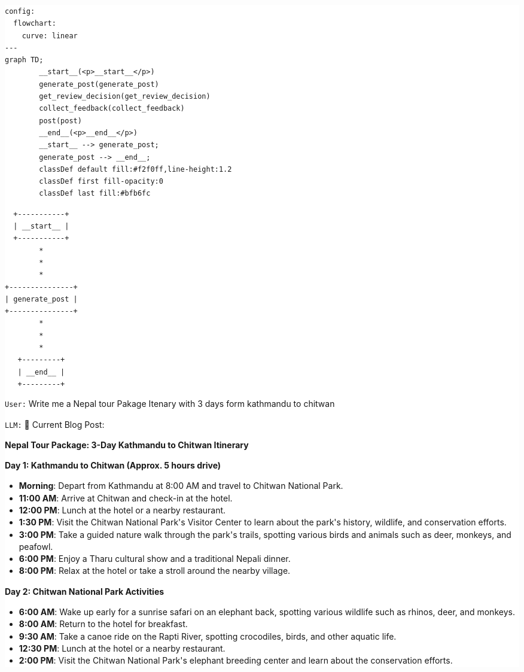 ```---
config:
  flowchart:
    curve: linear
---
graph TD;
        __start__(<p>__start__</p>)
        generate_post(generate_post)
        get_review_decision(get_review_decision)
        collect_feedback(collect_feedback)
        post(post)
        __end__(<p>__end__</p>)
        __start__ --> generate_post;
        generate_post --> __end__;
        classDef default fill:#f2f0ff,line-height:1.2
        classDef first fill-opacity:0
        classDef last fill:#bfb6fc
```

```
  +-----------+    
  | __start__ |    
  +-----------+    
        *          
        *          
        *          
+---------------+  
| generate_post |  
+---------------+  
        *          
        *          
        *          
   +---------+     
   | __end__ |     
   +---------+     
```
```User:``` Write me a Nepal tour Pakage Itenary with 3 days form kathmandu to chitwan

```LLM:```
📢 Current Blog Post:

**Nepal Tour Package: 3-Day Kathmandu to Chitwan Itinerary**

**Day 1: Kathmandu to Chitwan (Approx. 5 hours drive)**

- **Morning**: Depart from Kathmandu at 8:00 AM and travel to Chitwan National Park.
- **11:00 AM**: Arrive at Chitwan and check-in at the hotel.
- **12:00 PM**: Lunch at the hotel or a nearby restaurant.
- **1:30 PM**: Visit the Chitwan National Park's Visitor Center to learn about the park's history, wildlife, and conservation efforts.
- **3:00 PM**: Take a guided nature walk through the park's trails, spotting various birds and animals such as deer, monkeys, and peafowl.
- **6:00 PM**: Enjoy a Tharu cultural show and a traditional Nepali dinner.
- **8:00 PM**: Relax at the hotel or take a stroll around the nearby village.

**Day 2: Chitwan National Park Activities**

- **6:00 AM**: Wake up early for a sunrise safari on an elephant back, spotting various wildlife such as rhinos, deer, and monkeys.
- **8:00 AM**: Return to the hotel for breakfast.
- **9:30 AM**: Take a canoe ride on the Rapti River, spotting crocodiles, birds, and other aquatic life.
- **12:30 PM**: Lunch at the hotel or a nearby restaurant.
- **2:00 PM**: Visit the Chitwan National Park's elephant breeding center and learn about the conservation efforts.
```